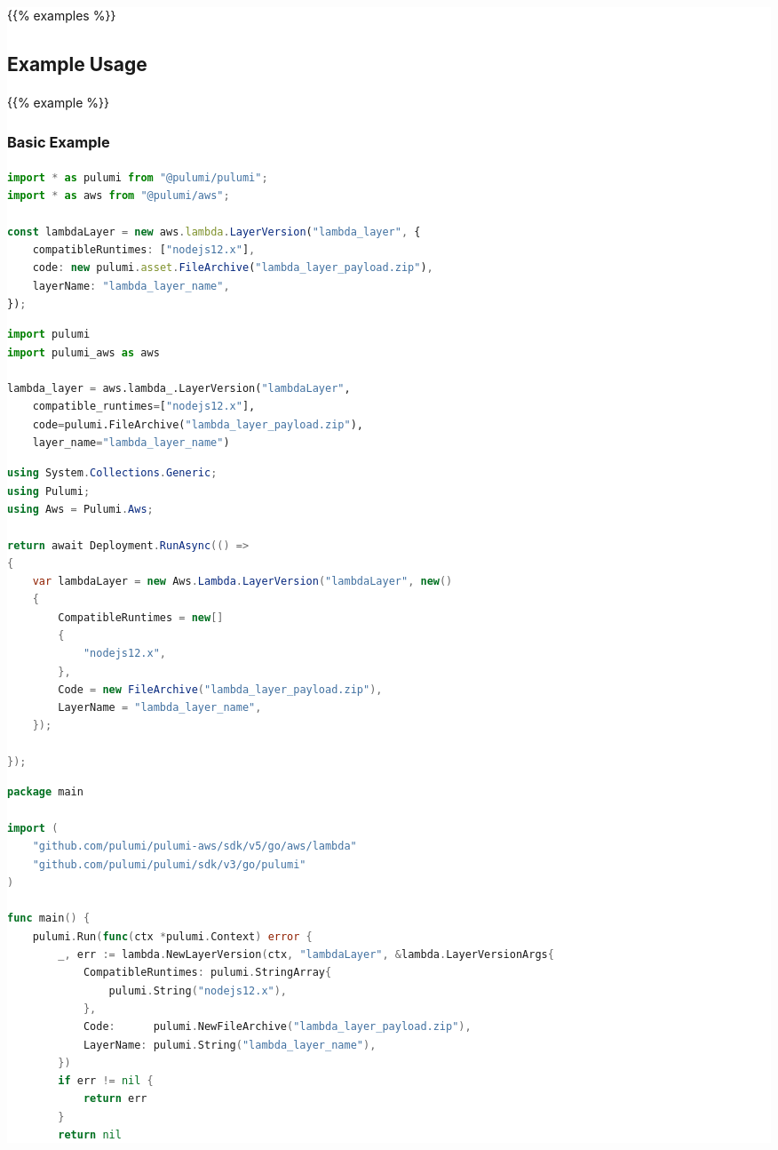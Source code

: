 {{% examples %}}
## Example Usage
{{% example %}}
### Basic Example

```typescript
import * as pulumi from "@pulumi/pulumi";
import * as aws from "@pulumi/aws";

const lambdaLayer = new aws.lambda.LayerVersion("lambda_layer", {
    compatibleRuntimes: ["nodejs12.x"],
    code: new pulumi.asset.FileArchive("lambda_layer_payload.zip"),
    layerName: "lambda_layer_name",
});
```
```python
import pulumi
import pulumi_aws as aws

lambda_layer = aws.lambda_.LayerVersion("lambdaLayer",
    compatible_runtimes=["nodejs12.x"],
    code=pulumi.FileArchive("lambda_layer_payload.zip"),
    layer_name="lambda_layer_name")
```
```csharp
using System.Collections.Generic;
using Pulumi;
using Aws = Pulumi.Aws;

return await Deployment.RunAsync(() => 
{
    var lambdaLayer = new Aws.Lambda.LayerVersion("lambdaLayer", new()
    {
        CompatibleRuntimes = new[]
        {
            "nodejs12.x",
        },
        Code = new FileArchive("lambda_layer_payload.zip"),
        LayerName = "lambda_layer_name",
    });

});
```
```go
package main

import (
	"github.com/pulumi/pulumi-aws/sdk/v5/go/aws/lambda"
	"github.com/pulumi/pulumi/sdk/v3/go/pulumi"
)

func main() {
	pulumi.Run(func(ctx *pulumi.Context) error {
		_, err := lambda.NewLayerVersion(ctx, "lambdaLayer", &lambda.LayerVersionArgs{
			CompatibleRuntimes: pulumi.StringArray{
				pulumi.String("nodejs12.x"),
			},
			Code:      pulumi.NewFileArchive("lambda_layer_payload.zip"),
			LayerName: pulumi.String("lambda_layer_name"),
		})
		if err != nil {
			return err
		}
		return nil
```